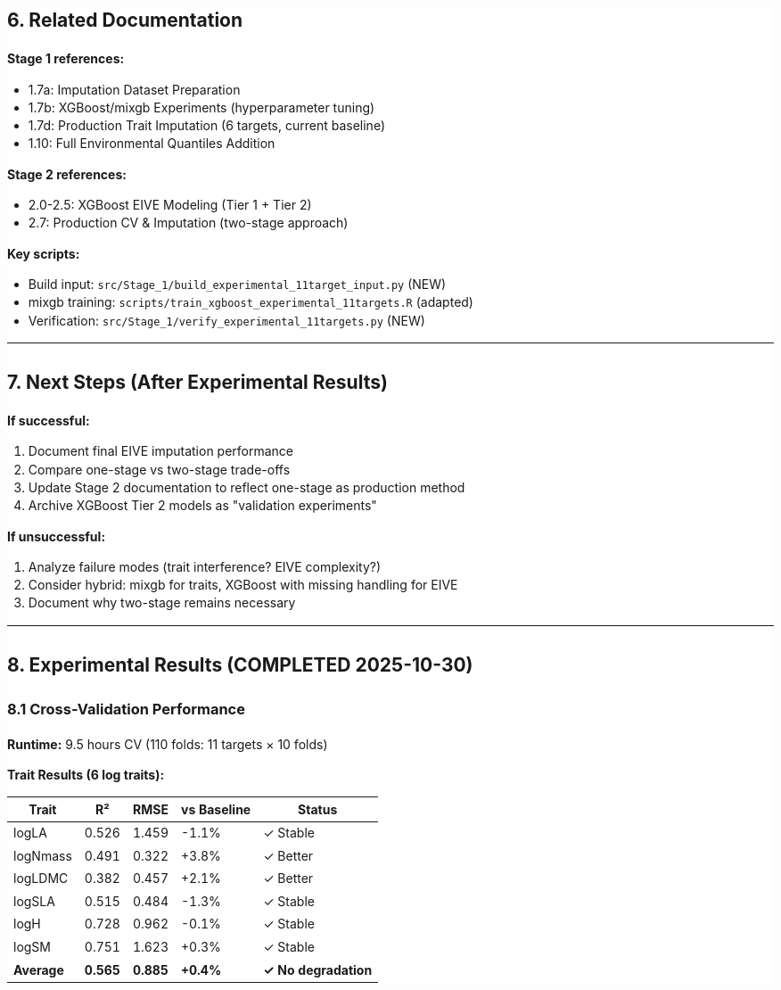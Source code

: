 ## 6. Related Documentation

**Stage 1 references:**
- 1.7a: Imputation Dataset Preparation
- 1.7b: XGBoost/mixgb Experiments (hyperparameter tuning)
- 1.7d: Production Trait Imputation (6 targets, current baseline)
- 1.10: Full Environmental Quantiles Addition

**Stage 2 references:**
- 2.0-2.5: XGBoost EIVE Modeling (Tier 1 + Tier 2)
- 2.7: Production CV & Imputation (two-stage approach)

**Key scripts:**
- Build input: `src/Stage_1/build_experimental_11target_input.py` (NEW)
- mixgb training: `scripts/train_xgboost_experimental_11targets.R` (adapted)
- Verification: `src/Stage_1/verify_experimental_11targets.py` (NEW)

---

## 7. Next Steps (After Experimental Results)

**If successful:**
1. Document final EIVE imputation performance
2. Compare one-stage vs two-stage trade-offs
3. Update Stage 2 documentation to reflect one-stage as production method
4. Archive XGBoost Tier 2 models as "validation experiments"

**If unsuccessful:**
1. Analyze failure modes (trait interference? EIVE complexity?)
2. Consider hybrid: mixgb for traits, XGBoost with missing handling for EIVE
3. Document why two-stage remains necessary

---

## 8. Experimental Results (COMPLETED 2025-10-30)

### 8.1 Cross-Validation Performance

**Runtime:** 9.5 hours CV (110 folds: 11 targets × 10 folds)

**Trait Results (6 log traits):**

| Trait | R² | RMSE | vs Baseline | Status |
|-------|-----|------|-------------|--------|
| logLA | 0.526 | 1.459 | -1.1% | ✓ Stable |
| logNmass | 0.491 | 0.322 | +3.8% | ✓ Better |
| logLDMC | 0.382 | 0.457 | +2.1% | ✓ Better |
| logSLA | 0.515 | 0.484 | -1.3% | ✓ Stable |
| logH | 0.728 | 0.962 | -0.1% | ✓ Stable |
| logSM | 0.751 | 1.623 | +0.3% | ✓ Stable |
| **Average** | **0.565** | **0.885** | **+0.4%** | **✓ No degradation** |
